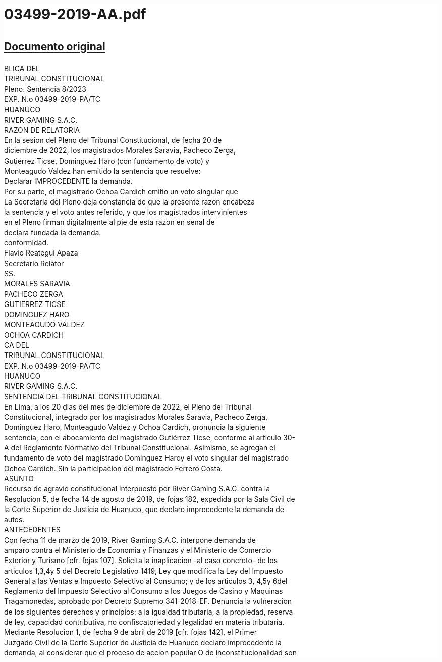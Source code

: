 
03499-2019-AA.pdf
=================
  
[Documento original](https://tc.gob.pe/jurisprudencia/2023/03499-2019-AA.pdf)  
---  
BLICA DEL  
TRIBUNAL CONSTITUCIONAL  
Pleno. Sentencia 8/2023  
EXP. N.o 03499-2019-PA/TC  
HUANUCO  
RIVER GAMING S.A.C.  
RAZON DE RELATORIA  
En la sesion del Pleno del Tribunal Constitucional, de fecha 20 de  
diciembre de 2022, los magistrados Morales Saravia, Pacheco Zerga,  
Gutiérrez Ticse, Dominguez Haro (con fundamento de voto) y  
Monteagudo Valdez han emitido la sentencia que resuelve:  
Declarar IMPROCEDENTE la demanda.  
Por su parte, el magistrado Ochoa Cardich emitio un voto singular que  
La Secretaria del Pleno deja constancia de que la presente razon encabeza  
la sentencia y el voto antes referido, y que los magistrados intervinientes  
en el Pleno firman digitalmente al pie de esta razon en senal de  
declara fundada la demanda.  
conformidad.  
Flavio Reategui Apaza  
Secretario Relator  
SS.  
MORALES SARAVIA  
PACHECO ZERGA  
GUTIERREZ TICSE  
DOMINGUEZ HARO  
MONTEAGUDO VALDEZ  
OCHOA CARDICH  
CA DEL  
TRIBUNAL CONSTITUCIONAL  
EXP. N.o 03499-2019-PA/TC  
HUANUCO  
RIVER GAMING S.A.C.  
SENTENCIA DEL TRIBUNAL CONSTITUCIONAL  
En Lima, a los 20 dias del mes de diciembre de 2022, el Pleno del Tribunal  
Constitucional, integrado por los magistrados Morales Saravia, Pacheco Zerga,  
Dominguez Haro, Monteagudo Valdez y Ochoa Cardich, pronuncia la siguiente  
sentencia, con el abocamiento del magistrado Gutiérrez Ticse, conforme al articulo 30-  
A del Reglamento Normativo del Tribunal Constitucional. Asimismo, se agregan el  
fundamento de voto del magistrado Dominguez Haroy el voto singular del magistrado  
Ochoa Cardich. Sin la participacion del magistrado Ferrero Costa.  
ASUNTO  
Recurso de agravio constitucional interpuesto por River Gaming S.A.C. contra la  
Resolucion 5, de fecha 14 de agosto de 2019, de fojas 182, expedida por la Sala Civil de  
la Corte Superior de Justicia de Huanuco, que declaro improcedente la demanda de  
autos.  
ANTECEDENTES  
Con fecha 11 de marzo de 2019, River Gaming S.A.C. interpone demanda de  
amparo contra el Ministerio de Economia y Finanzas y el Ministerio de Comercio  
Exterior y Turismo [cfr. fojas 107]. Solicita la inaplicacion -al caso concreto- de los  
articulos 1,3,4y 5 del Decreto Legislativo 1419, Ley que modifica la Ley del Impuesto  
General a las Ventas e Impuesto Selectivo al Consumo; y de los articulos 3, 4,5y 6del  
Reglamento del Impuesto Selectivo al Consumo a los Juegos de Casino y Maquinas  
Tragamonedas, aprobado por Decreto Supremo 341-2018-EF. Denuncia la vulneracion  
de los siguientes derechos y principios: a la igualdad tributaria, a la propiedad, reserva  
de ley, capacidad contributiva, no confiscatoriedad y legalidad en materia tributaria.  
Mediante Resolucion 1, de fecha 9 de abril de 2019 [cfr. fojas 142], el Primer  
Juzgado Civil de la Corte Superior de Justicia de Huanuco declaro improcedente la  
demanda, al considerar que el proceso de accion popular O de inconstitucionalidad son  